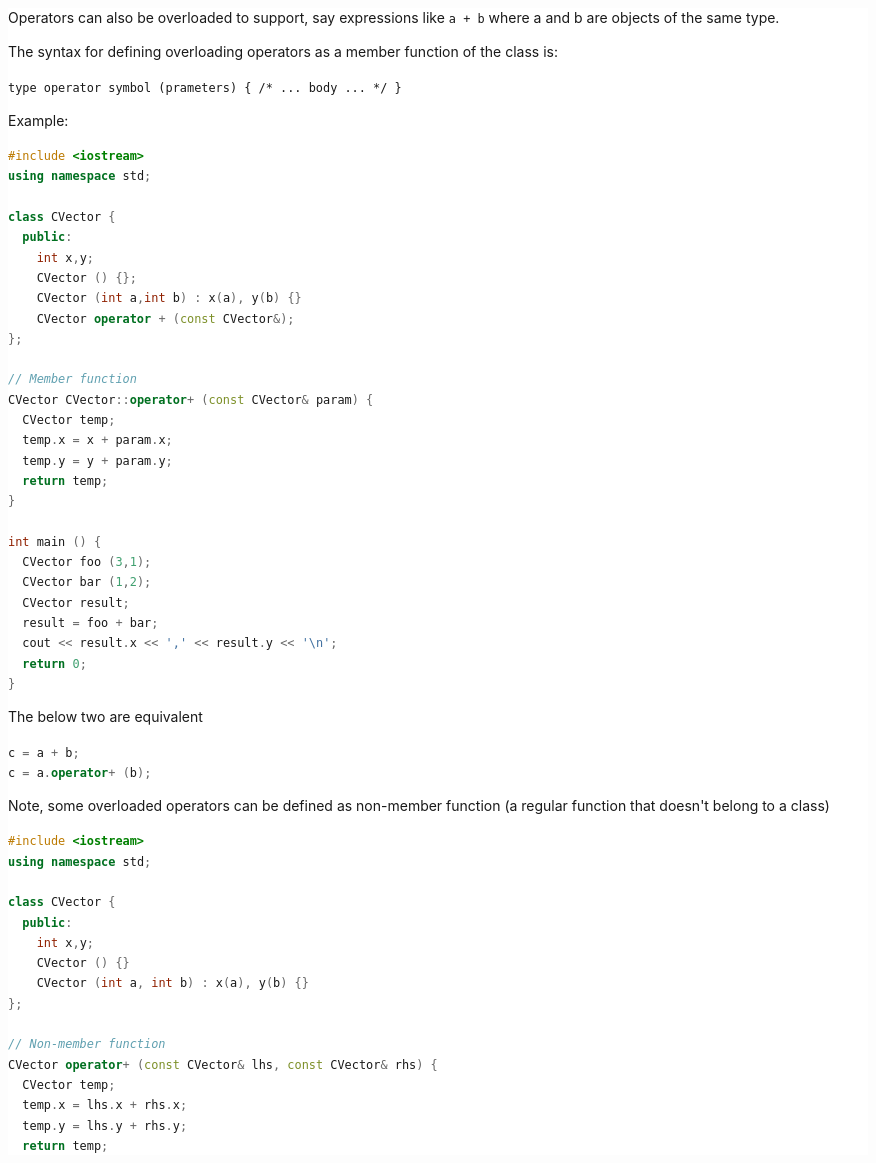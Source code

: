 Operators can also be overloaded to support, say expressions like `a + b` where a and b are objects of the same type.

The syntax for defining overloading operators as a member function of the class is:

```
type operator symbol (prameters) { /* ... body ... */ }
```

Example:

```cpp
#include <iostream>
using namespace std;

class CVector {
  public:
    int x,y;
    CVector () {};
    CVector (int a,int b) : x(a), y(b) {}
    CVector operator + (const CVector&);
};

// Member function
CVector CVector::operator+ (const CVector& param) {
  CVector temp;
  temp.x = x + param.x;
  temp.y = y + param.y;
  return temp;
}

int main () {
  CVector foo (3,1);
  CVector bar (1,2);
  CVector result;
  result = foo + bar;
  cout << result.x << ',' << result.y << '\n';
  return 0;
}
```

The below two are equivalent

```cpp
c = a + b;
c = a.operator+ (b);
```


Note, some overloaded operators can be defined as non-member function (a regular function that doesn't belong to a class)

```cpp
#include <iostream>
using namespace std;

class CVector {
  public:
    int x,y;
    CVector () {}
    CVector (int a, int b) : x(a), y(b) {}
};

// Non-member function
CVector operator+ (const CVector& lhs, const CVector& rhs) {
  CVector temp;
  temp.x = lhs.x + rhs.x;
  temp.y = lhs.y + rhs.y;
  return temp;
```